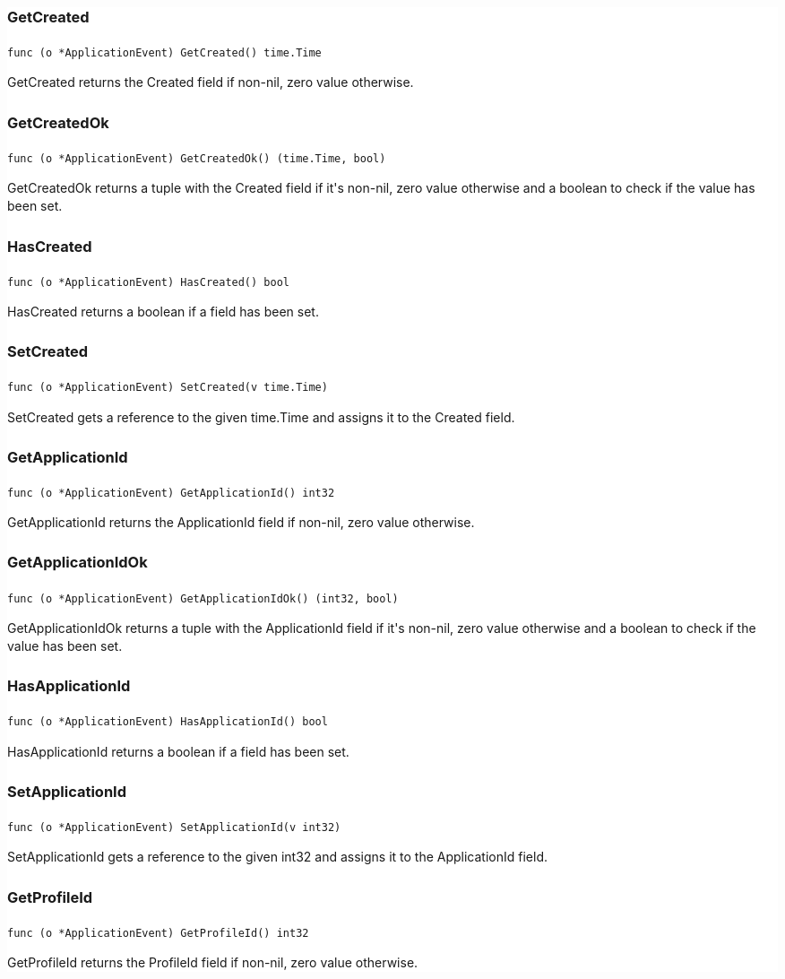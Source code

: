 ### GetCreated

`func (o *ApplicationEvent) GetCreated() time.Time`

GetCreated returns the Created field if non-nil, zero value otherwise.

### GetCreatedOk

`func (o *ApplicationEvent) GetCreatedOk() (time.Time, bool)`

GetCreatedOk returns a tuple with the Created field if it's non-nil, zero value otherwise
and a boolean to check if the value has been set.

### HasCreated

`func (o *ApplicationEvent) HasCreated() bool`

HasCreated returns a boolean if a field has been set.

### SetCreated

`func (o *ApplicationEvent) SetCreated(v time.Time)`

SetCreated gets a reference to the given time.Time and assigns it to the Created field.

### GetApplicationId

`func (o *ApplicationEvent) GetApplicationId() int32`

GetApplicationId returns the ApplicationId field if non-nil, zero value otherwise.

### GetApplicationIdOk

`func (o *ApplicationEvent) GetApplicationIdOk() (int32, bool)`

GetApplicationIdOk returns a tuple with the ApplicationId field if it's non-nil, zero value otherwise
and a boolean to check if the value has been set.

### HasApplicationId

`func (o *ApplicationEvent) HasApplicationId() bool`

HasApplicationId returns a boolean if a field has been set.

### SetApplicationId

`func (o *ApplicationEvent) SetApplicationId(v int32)`

SetApplicationId gets a reference to the given int32 and assigns it to the ApplicationId field.

### GetProfileId

`func (o *ApplicationEvent) GetProfileId() int32`

GetProfileId returns the ProfileId field if non-nil, zero value otherwise.
